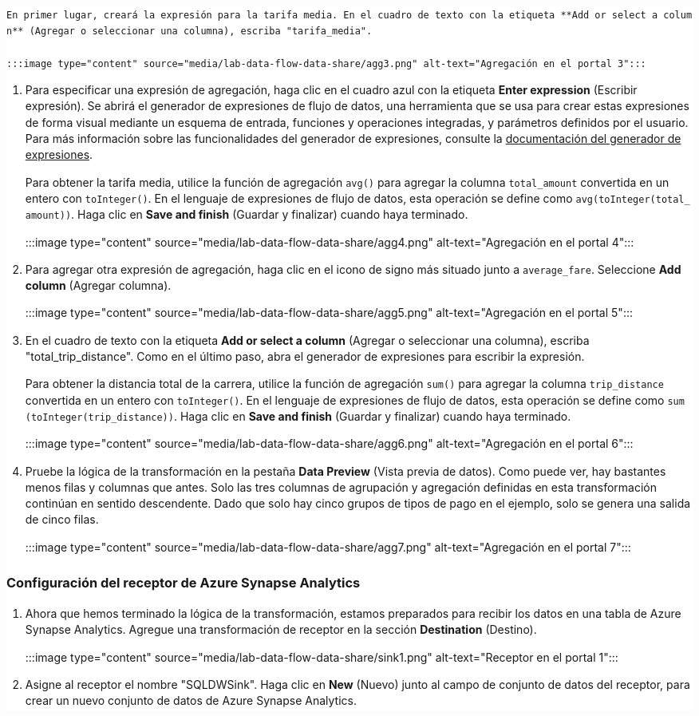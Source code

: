     En primer lugar, creará la expresión para la tarifa media. En el cuadro de texto con la etiqueta **Add or select a column** (Agregar o seleccionar una columna), escriba "tarifa_media".

    :::image type="content" source="media/lab-data-flow-data-share/agg3.png" alt-text="Agregación en el portal 3":::
1. Para especificar una expresión de agregación, haga clic en el cuadro azul con la etiqueta **Enter expression** (Escribir expresión). Se abrirá el generador de expresiones de flujo de datos, una herramienta que se usa para crear estas expresiones de forma visual mediante un esquema de entrada, funciones y operaciones integradas, y parámetros definidos por el usuario. Para más información sobre las funcionalidades del generador de expresiones, consulte la [documentación del generador de expresiones](./concepts-data-flow-expression-builder.md).

    Para obtener la tarifa media, utilice la función de agregación `avg()` para agregar la columna `total_amount` convertida en un entero con `toInteger()`. En el lenguaje de expresiones de flujo de datos, esta operación se define como `avg(toInteger(total_amount))`. Haga clic en **Save and finish** (Guardar y finalizar) cuando haya terminado.

    :::image type="content" source="media/lab-data-flow-data-share/agg4.png" alt-text="Agregación en el portal 4":::
1. Para agregar otra expresión de agregación, haga clic en el icono de signo más situado junto a `average_fare`. Seleccione **Add column** (Agregar columna).

    :::image type="content" source="media/lab-data-flow-data-share/agg5.png" alt-text="Agregación en el portal 5":::
1. En el cuadro de texto con la etiqueta **Add or select a column** (Agregar o seleccionar una columna), escriba "total_trip_distance". Como en el último paso, abra el generador de expresiones para escribir la expresión.

    Para obtener la distancia total de la carrera, utilice la función de agregación `sum()` para agregar la columna `trip_distance` convertida en un entero con `toInteger()`. En el lenguaje de expresiones de flujo de datos, esta operación se define como `sum(toInteger(trip_distance))`. Haga clic en **Save and finish** (Guardar y finalizar) cuando haya terminado.

    :::image type="content" source="media/lab-data-flow-data-share/agg6.png" alt-text="Agregación en el portal 6":::
1. Pruebe la lógica de la transformación en la pestaña **Data Preview** (Vista previa de datos). Como puede ver, hay bastantes menos filas y columnas que antes. Solo las tres columnas de agrupación y agregación definidas en esta transformación continúan en sentido descendente. Dado que solo hay cinco grupos de tipos de pago en el ejemplo, solo se genera una salida de cinco filas.

    :::image type="content" source="media/lab-data-flow-data-share/agg7.png" alt-text="Agregación en el portal 7":::

### <a name="configure-you-azure-synapse-analytics-sink"></a>Configuración del receptor de Azure Synapse Analytics

1. Ahora que hemos terminado la lógica de la transformación, estamos preparados para recibir los datos en una tabla de Azure Synapse Analytics. Agregue una transformación de receptor en la sección **Destination** (Destino).

    :::image type="content" source="media/lab-data-flow-data-share/sink1.png" alt-text="Receptor en el portal 1":::
1. Asigne al receptor el nombre "SQLDWSink". Haga clic en **New** (Nuevo) junto al campo de conjunto de datos del receptor, para crear un nuevo conjunto de datos de Azure Synapse Analytics.
